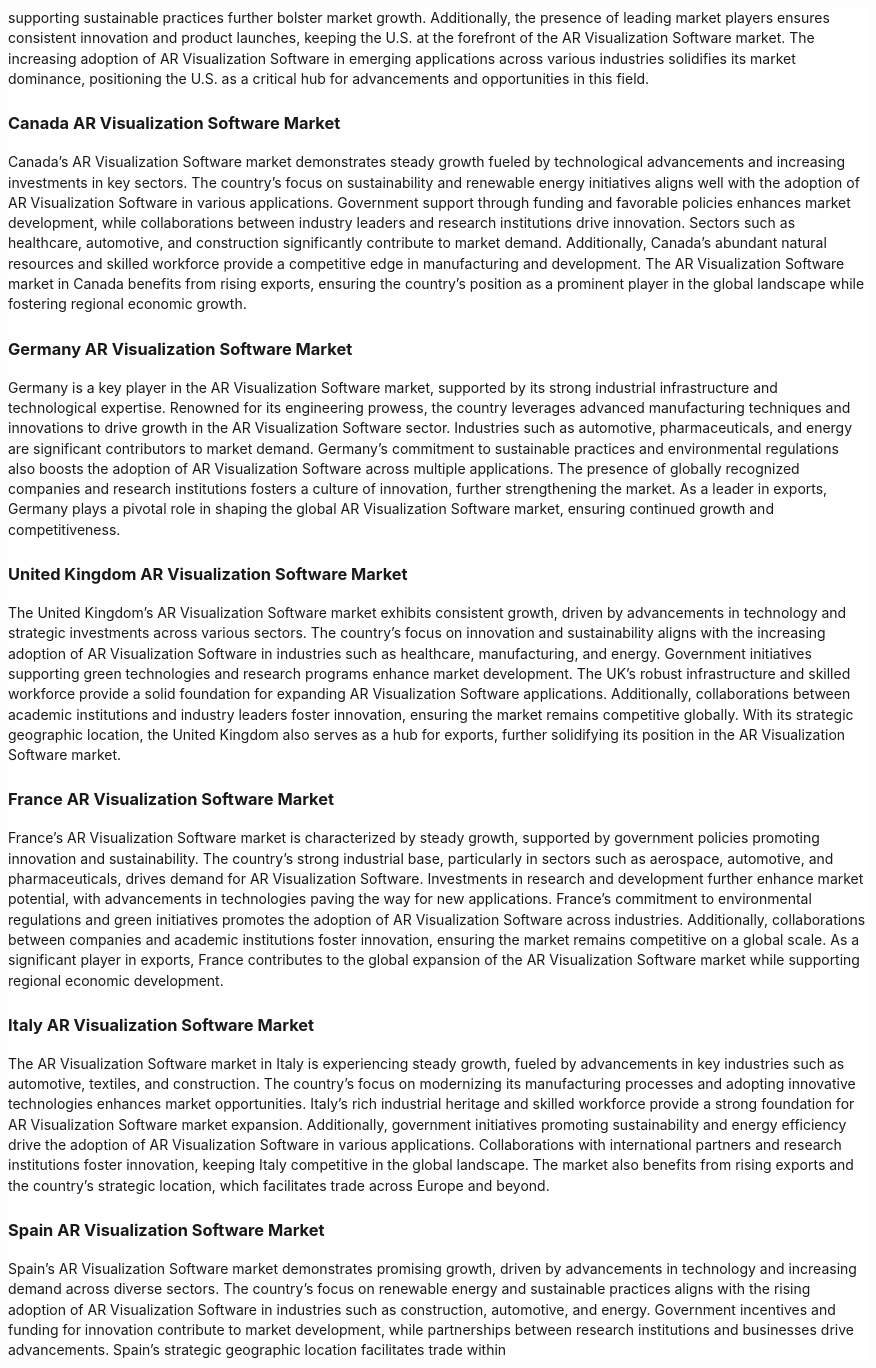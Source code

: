 supporting sustainable practices further bolster market growth. Additionally, the presence of leading market players ensures consistent innovation and product launches, keeping the U.S. at the forefront of the AR Visualization Software market. The increasing adoption of AR Visualization Software in emerging applications across various industries solidifies its market dominance, positioning the U.S. as a critical hub for advancements and opportunities in this field.</p><h3>Canada AR Visualization Software Market</h3><p>Canada&rsquo;s AR Visualization Software market demonstrates steady growth fueled by technological advancements and increasing investments in key sectors. The country&rsquo;s focus on sustainability and renewable energy initiatives aligns well with the adoption of AR Visualization Software in various applications. Government support through funding and favorable policies enhances market development, while collaborations between industry leaders and research institutions drive innovation. Sectors such as healthcare, automotive, and construction significantly contribute to market demand. Additionally, Canada&rsquo;s abundant natural resources and skilled workforce provide a competitive edge in manufacturing and development. The AR Visualization Software market in Canada benefits from rising exports, ensuring the country&rsquo;s position as a prominent player in the global landscape while fostering regional economic growth.</p><h3>Germany AR Visualization Software Market</h3><p>Germany is a key player in the AR Visualization Software market, supported by its strong industrial infrastructure and technological expertise. Renowned for its engineering prowess, the country leverages advanced manufacturing techniques and innovations to drive growth in the AR Visualization Software sector. Industries such as automotive, pharmaceuticals, and energy are significant contributors to market demand. Germany&rsquo;s commitment to sustainable practices and environmental regulations also boosts the adoption of AR Visualization Software across multiple applications. The presence of globally recognized companies and research institutions fosters a culture of innovation, further strengthening the market. As a leader in exports, Germany plays a pivotal role in shaping the global AR Visualization Software market, ensuring continued growth and competitiveness.</p><h3>United Kingdom AR Visualization Software Market</h3><p>The United Kingdom&rsquo;s AR Visualization Software market exhibits consistent growth, driven by advancements in technology and strategic investments across various sectors. The country&rsquo;s focus on innovation and sustainability aligns with the increasing adoption of AR Visualization Software in industries such as healthcare, manufacturing, and energy. Government initiatives supporting green technologies and research programs enhance market development. The UK&rsquo;s robust infrastructure and skilled workforce provide a solid foundation for expanding AR Visualization Software applications. Additionally, collaborations between academic institutions and industry leaders foster innovation, ensuring the market remains competitive globally. With its strategic geographic location, the United Kingdom also serves as a hub for exports, further solidifying its position in the AR Visualization Software market.</p><h3>France AR Visualization Software Market</h3><p>France&rsquo;s AR Visualization Software market is characterized by steady growth, supported by government policies promoting innovation and sustainability. The country&rsquo;s strong industrial base, particularly in sectors such as aerospace, automotive, and pharmaceuticals, drives demand for AR Visualization Software. Investments in research and development further enhance market potential, with advancements in technologies paving the way for new applications. France&rsquo;s commitment to environmental regulations and green initiatives promotes the adoption of AR Visualization Software across industries. Additionally, collaborations between companies and academic institutions foster innovation, ensuring the market remains competitive on a global scale. As a significant player in exports, France contributes to the global expansion of the AR Visualization Software market while supporting regional economic development.</p><h3>Italy AR Visualization Software Market</h3><p>The AR Visualization Software market in Italy is experiencing steady growth, fueled by advancements in key industries such as automotive, textiles, and construction. The country&rsquo;s focus on modernizing its manufacturing processes and adopting innovative technologies enhances market opportunities. Italy&rsquo;s rich industrial heritage and skilled workforce provide a strong foundation for AR Visualization Software market expansion. Additionally, government initiatives promoting sustainability and energy efficiency drive the adoption of AR Visualization Software in various applications. Collaborations with international partners and research institutions foster innovation, keeping Italy competitive in the global landscape. The market also benefits from rising exports and the country&rsquo;s strategic location, which facilitates trade across Europe and beyond.</p><h3>Spain AR Visualization Software Market</h3><p>Spain&rsquo;s AR Visualization Software market demonstrates promising growth, driven by advancements in technology and increasing demand across diverse sectors. The country&rsquo;s focus on renewable energy and sustainable practices aligns with the rising adoption of AR Visualization Software in industries such as construction, automotive, and energy. Government incentives and funding for innovation contribute to market development, while partnerships between research institutions and businesses drive advancements. Spain&rsquo;s strategic geographic location facilitates trade within